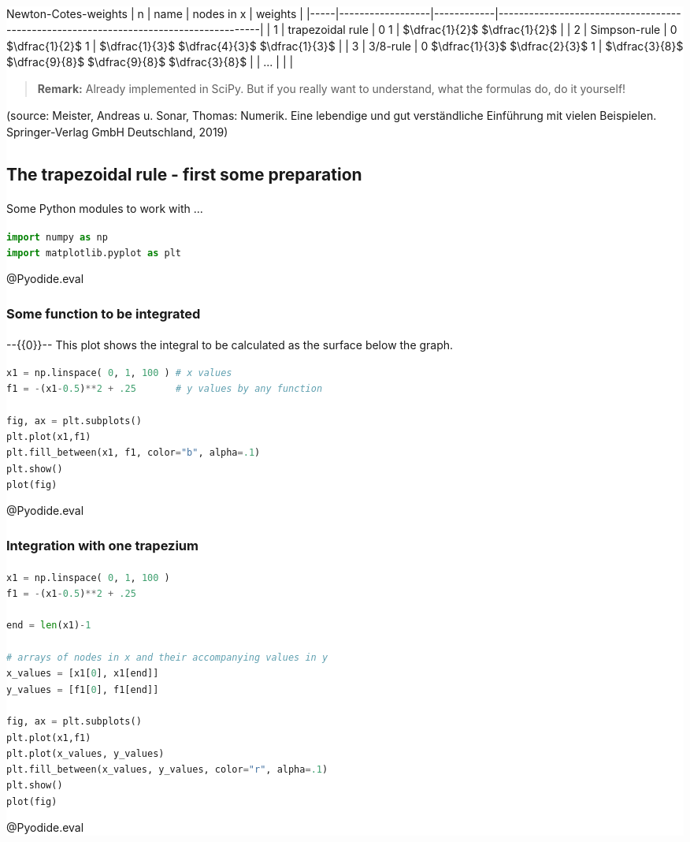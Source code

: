 Newton-Cotes-weights
| n   | name             | nodes in x | weights                                                                              |
|-----|------------------|------------|--------------------------------------------------------------------------------------|
| 1   | trapezoidal rule | 0 1        | $\dfrac{1}{2}$ $\dfrac{1}{2}$                                                        |
| 2   | Simpson-rule     | 0 $\dfrac{1}{2}$  1 | $\dfrac{1}{3}$ $\dfrac{4}{3}$ $\dfrac{1}{3}$                                |
| 3   | 3/8-rule         | 0 $\dfrac{1}{3}$  $\dfrac{2}{3}$  1 | $\dfrac{3}{8}$ $\dfrac{9}{8}$ $\dfrac{9}{8}$ $\dfrac{3}{8}$ |
| ... |                  |                                                                                                   |

> **Remark:** Already implemented in SciPy. But if you really want to understand, what the formulas do, do it yourself!

(source: Meister, Andreas u. Sonar, Thomas: Numerik. Eine lebendige und gut verständliche Einführung mit vielen Beispielen. Springer-Verlag GmbH Deutschland, 2019)

## The trapezoidal rule - first some preparation
Some Python modules to work with ...

```python
import numpy as np
import matplotlib.pyplot as plt
```
@Pyodide.eval

### Some function to be integrated

--{{0}}--
This plot shows the integral to be calculated as the surface below the graph.

```python
x1 = np.linspace( 0, 1, 100 ) # x values
f1 = -(x1-0.5)**2 + .25       # y values by any function

fig, ax = plt.subplots()
plt.plot(x1,f1)
plt.fill_between(x1, f1, color="b", alpha=.1)
plt.show()
plot(fig)

```
@Pyodide.eval

### Integration with one trapezium

```python
x1 = np.linspace( 0, 1, 100 )
f1 = -(x1-0.5)**2 + .25

end = len(x1)-1

# arrays of nodes in x and their accompanying values in y
x_values = [x1[0], x1[end]]
y_values = [f1[0], f1[end]]

fig, ax = plt.subplots()
plt.plot(x1,f1)
plt.plot(x_values, y_values)
plt.fill_between(x_values, y_values, color="r", alpha=.1)
plt.show()
plot(fig)

```
@Pyodide.eval
